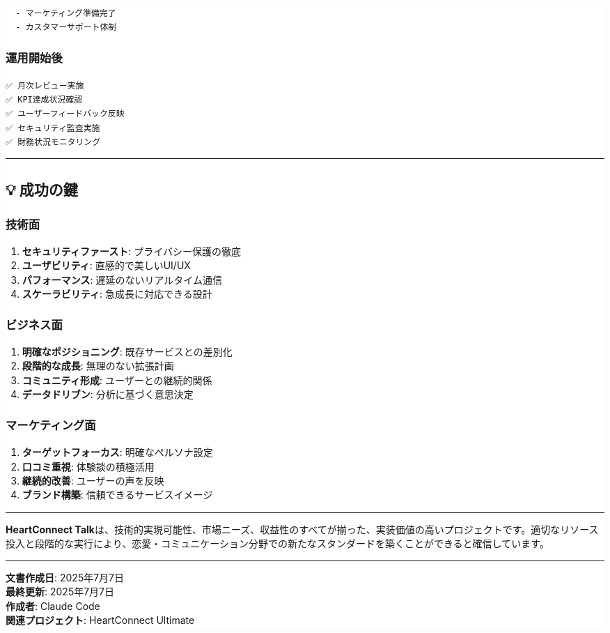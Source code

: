 ```
  - マーケティング準備完了
  - カスタマーサポート体制
```

### **運用開始後**
```
✅ 月次レビュー実施
✅ KPI達成状況確認
✅ ユーザーフィードバック反映
✅ セキュリティ監査実施
✅ 財務状況モニタリング
```

---

## 💡 成功の鍵

### **技術面**
1. **セキュリティファースト**: プライバシー保護の徹底
2. **ユーザビリティ**: 直感的で美しいUI/UX
3. **パフォーマンス**: 遅延のないリアルタイム通信
4. **スケーラビリティ**: 急成長に対応できる設計

### **ビジネス面**
1. **明確なポジショニング**: 既存サービスとの差別化
2. **段階的な成長**: 無理のない拡張計画
3. **コミュニティ形成**: ユーザーとの継続的関係
4. **データドリブン**: 分析に基づく意思決定

### **マーケティング面**
1. **ターゲットフォーカス**: 明確なペルソナ設定
2. **口コミ重視**: 体験談の積極活用
3. **継続的改善**: ユーザーの声を反映
4. **ブランド構築**: 信頼できるサービスイメージ

---

**HeartConnect Talk**は、技術的実現可能性、市場ニーズ、収益性のすべてが揃った、実装価値の高いプロジェクトです。適切なリソース投入と段階的な実行により、恋愛・コミュニケーション分野での新たなスタンダードを築くことができると確信しています。

---

**文書作成日**: 2025年7月7日  
**最終更新**: 2025年7月7日  
**作成者**: Claude Code  
**関連プロジェクト**: HeartConnect Ultimate